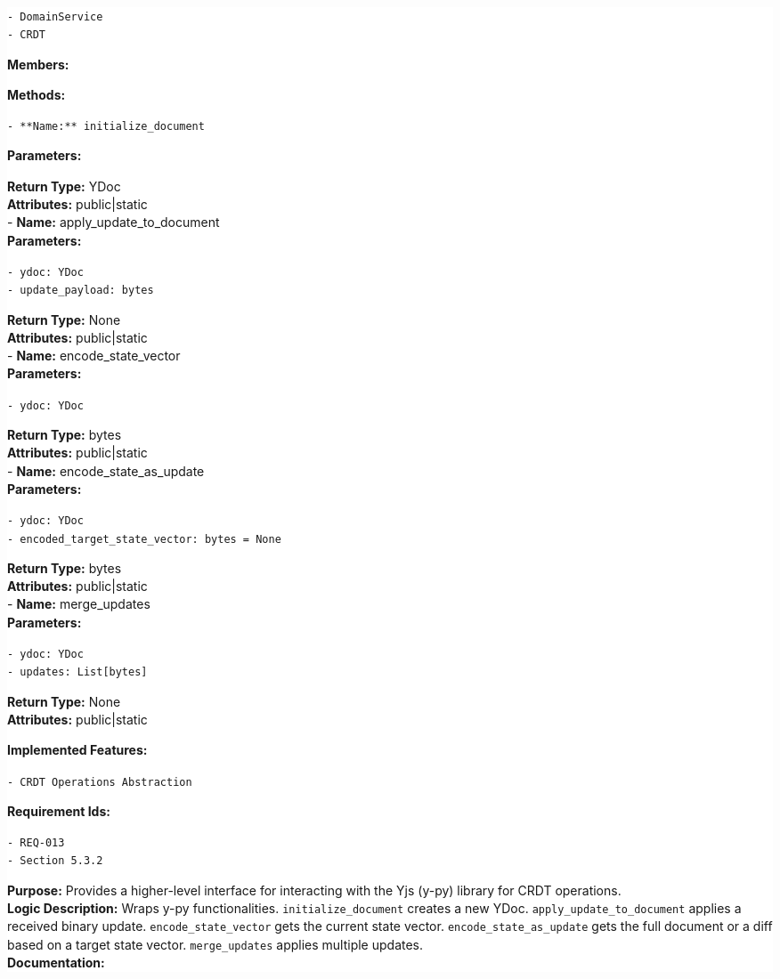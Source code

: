     - DomainService
    - CRDT
    
**Members:**
    
    
**Methods:**
    
    - **Name:** initialize_document  
**Parameters:**
    
    
**Return Type:** YDoc  
**Attributes:** public|static  
    - **Name:** apply_update_to_document  
**Parameters:**
    
    - ydoc: YDoc
    - update_payload: bytes
    
**Return Type:** None  
**Attributes:** public|static  
    - **Name:** encode_state_vector  
**Parameters:**
    
    - ydoc: YDoc
    
**Return Type:** bytes  
**Attributes:** public|static  
    - **Name:** encode_state_as_update  
**Parameters:**
    
    - ydoc: YDoc
    - encoded_target_state_vector: bytes = None
    
**Return Type:** bytes  
**Attributes:** public|static  
    - **Name:** merge_updates  
**Parameters:**
    
    - ydoc: YDoc
    - updates: List[bytes]
    
**Return Type:** None  
**Attributes:** public|static  
    
**Implemented Features:**
    
    - CRDT Operations Abstraction
    
**Requirement Ids:**
    
    - REQ-013
    - Section 5.3.2
    
**Purpose:** Provides a higher-level interface for interacting with the Yjs (y-py) library for CRDT operations.  
**Logic Description:** Wraps y-py functionalities. `initialize_document` creates a new YDoc. `apply_update_to_document` applies a received binary update. `encode_state_vector` gets the current state vector. `encode_state_as_update` gets the full document or a diff based on a target state vector. `merge_updates` applies multiple updates.  
**Documentation:**
    